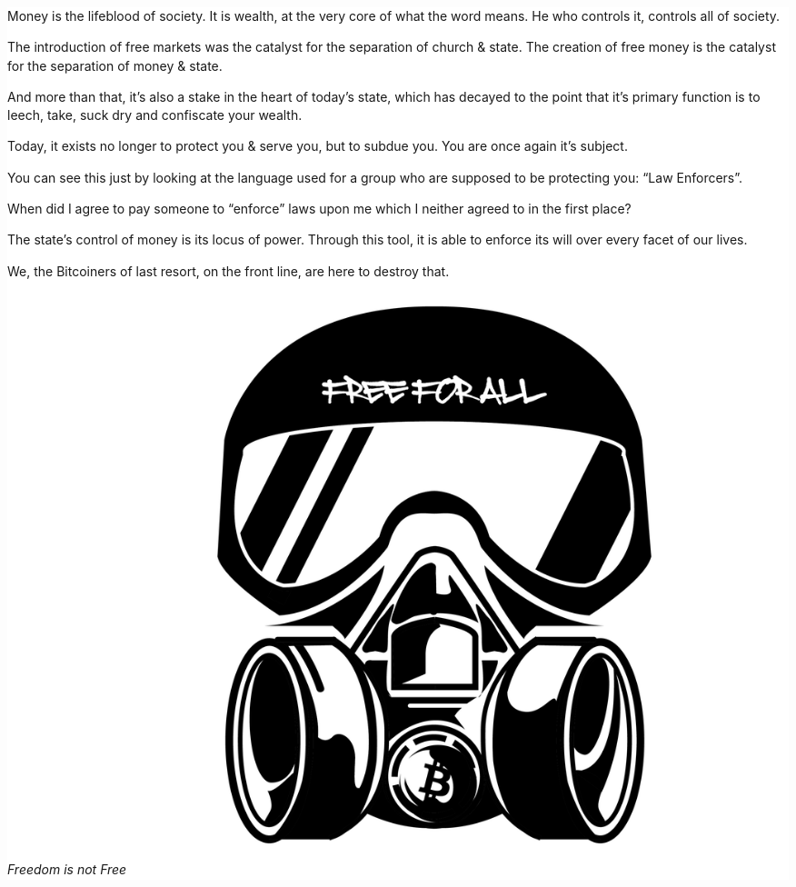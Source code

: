 Money is the lifeblood of society. It is wealth, at the very core of what the word means. He who controls it, controls all of society.

The introduction of free markets was the catalyst for the separation of church & state. The creation of free money is the catalyst for the separation of money & state.

And more than that, it’s also a stake in the heart of today’s state, which has decayed to the point that it’s primary function is to leech, take, suck dry and confiscate your wealth.

Today, it exists no longer to protect you & serve you, but to subdue you. You are once again it’s subject.

You can see this just by looking at the language used for a group who are supposed to be protecting you: “Law Enforcers”.

When did I agree to pay someone to “enforce” laws upon me which I neither agreed to in the first place?

The state’s control of money is its locus of power. Through this tool, it is able to enforce its will over every facet of our lives.

We, the Bitcoiners of last resort, on the front line, are here to destroy that.

![](/assets/images/cy19/cy19m12/as-13.png)
*Freedom is not Free*
